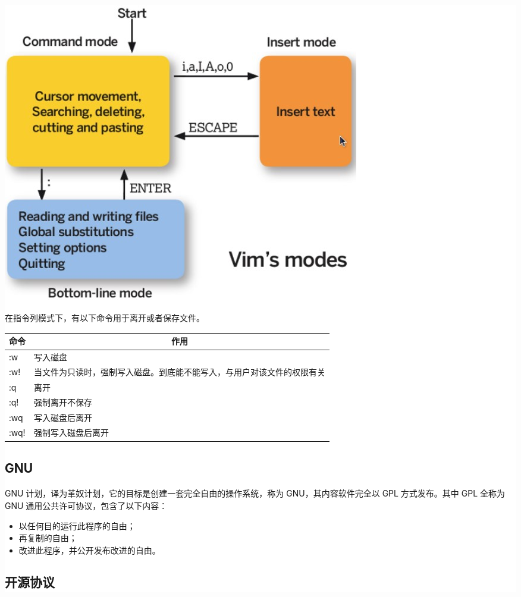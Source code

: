 ![](img/5942debd-fc00-477a-b390-7c5692cc8070.jpg)

在指令列模式下，有以下命令用于离开或者保存文件。

| 命令 | 作用 |
| --- | --- |
| :w | 写入磁盘 |
| :w! | 当文件为只读时，强制写入磁盘。到底能不能写入，与用户对该文件的权限有关 |
| :q | 离开 |
| :q! | 强制离开不保存 |
| :wq | 写入磁盘后离开 |
| :wq! | 强制写入磁盘后离开 |

## GNU

GNU 计划，译为革奴计划，它的目标是创建一套完全自由的操作系统，称为 GNU，其内容软件完全以 GPL 方式发布。其中 GPL 全称为 GNU 通用公共许可协议，包含了以下内容：

*   以任何目的运行此程序的自由；
*   再复制的自由；
*   改进此程序，并公开发布改进的自由。

## 开源协议
